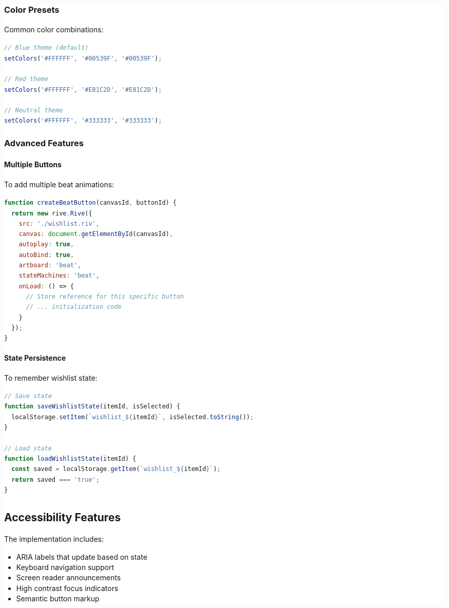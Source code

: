### Color Presets
Common color combinations:
```javascript
// Blue theme (default)
setColors('#FFFFFF', '#00539F', '#00539F');

// Red theme
setColors('#FFFFFF', '#E81C2D', '#E81C2D');

// Neutral theme
setColors('#FFFFFF', '#333333', '#333333');
```

### Advanced Features

#### Multiple Buttons
To add multiple beat animations:
```javascript
function createBeatButton(canvasId, buttonId) {
  return new rive.Rive({
    src: './wishlist.riv',
    canvas: document.getElementById(canvasId),
    autoplay: true,
    autoBind: true,
    artboard: 'beat',
    stateMachines: 'beat',
    onLoad: () => {
      // Store reference for this specific button
      // ... initialization code
    }
  });
}
```

#### State Persistence
To remember wishlist state:
```javascript
// Save state
function saveWishlistState(itemId, isSelected) {
  localStorage.setItem(`wishlist_${itemId}`, isSelected.toString());
}

// Load state
function loadWishlistState(itemId) {
  const saved = localStorage.getItem(`wishlist_${itemId}`);
  return saved === 'true';
}
```

## Accessibility Features
The implementation includes:
- ARIA labels that update based on state
- Keyboard navigation support
- Screen reader announcements
- High contrast focus indicators
- Semantic button markup

